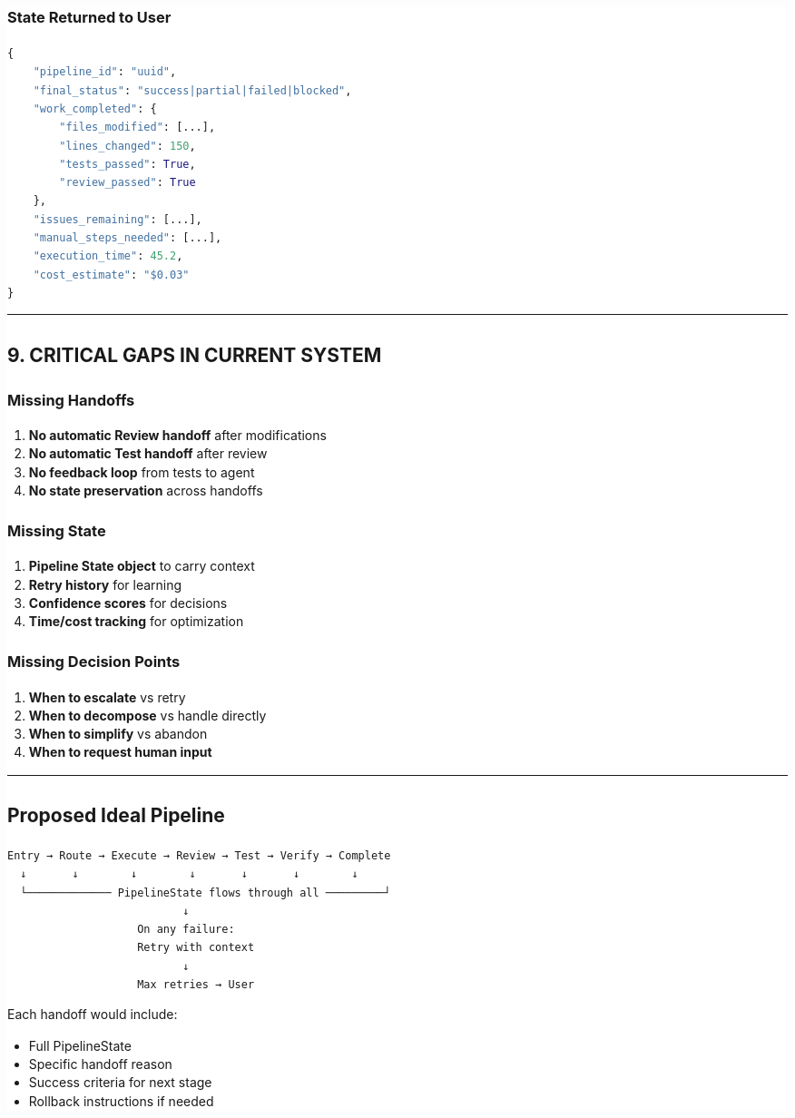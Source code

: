 ### State Returned to User
```python
{
    "pipeline_id": "uuid",
    "final_status": "success|partial|failed|blocked",
    "work_completed": {
        "files_modified": [...],
        "lines_changed": 150,
        "tests_passed": True,
        "review_passed": True
    },
    "issues_remaining": [...],
    "manual_steps_needed": [...],
    "execution_time": 45.2,
    "cost_estimate": "$0.03"
}
```

---

## 9. CRITICAL GAPS IN CURRENT SYSTEM

### Missing Handoffs
1. **No automatic Review handoff** after modifications
2. **No automatic Test handoff** after review  
3. **No feedback loop** from tests to agent
4. **No state preservation** across handoffs

### Missing State
1. **Pipeline State object** to carry context
2. **Retry history** for learning
3. **Confidence scores** for decisions
4. **Time/cost tracking** for optimization

### Missing Decision Points
1. **When to escalate** vs retry
2. **When to decompose** vs handle directly
3. **When to simplify** vs abandon
4. **When to request human input**

---

## Proposed Ideal Pipeline

```
Entry → Route → Execute → Review → Test → Verify → Complete
  ↓       ↓        ↓        ↓       ↓       ↓        ↓
  └───────────── PipelineState flows through all ─────────┘
                           ↓
                    On any failure:
                    Retry with context
                           ↓
                    Max retries → User
```

Each handoff would include:
- Full PipelineState
- Specific handoff reason
- Success criteria for next stage
- Rollback instructions if needed